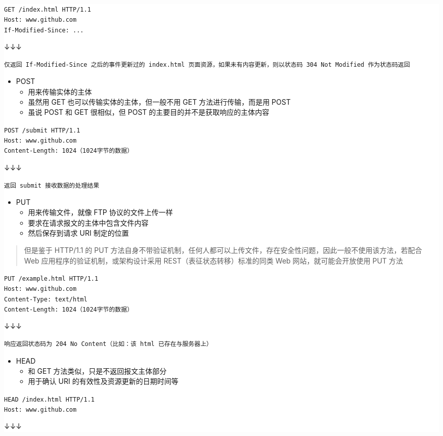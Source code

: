 ```
GET /index.html HTTP/1.1
Host: www.github.com
If-Modified-Since: ...
```

↓↓↓

```
仅返回 If-Modified-Since 之后的事件更新过的 index.html 页面资源，如果未有内容更新，则以状态码 304 Not Modified 作为状态码返回
```

- POST
  - 用来传输实体的主体
  - 虽然用 GET 也可以传输实体的主体，但一般不用 GET 方法进行传输，而是用 POST
  - 虽说 POST 和 GET 很相似，但 POST 的主要目的并不是获取响应的主体内容

```
POST /submit HTTP/1.1
Host: www.github.com
Content-Length: 1024（1024字节的数据）
```

↓↓↓

```
返回 submit 接收数据的处理结果
```

- PUT
  - 用来传输文件，就像 FTP 协议的文件上传一样
  - 要求在请求报文的主体中包含文件内容
  - 然后保存到请求 URI 制定的位置

> 但是鉴于 HTTP/1.1 的 PUT 方法自身不带验证机制，任何人都可以上传文件，存在安全性问题，因此一般不使用该方法，若配合 Web 应用程序的验证机制，或架构设计采用 REST（表征状态转移）标准的同类 Web 网站，就可能会开放使用 PUT 方法

```
PUT /example.html HTTP/1.1
Host: www.github.com
Content-Type: text/html
Content-Length: 1024（1024字节的数据）
```

↓↓↓

```
响应返回状态码为 204 No Content（比如：该 html 已存在与服务器上）
```

- HEAD
  - 和 GET 方法类似，只是不返回报文主体部分
  - 用于确认 URI 的有效性及资源更新的日期时间等

```
HEAD /index.html HTTP/1.1
Host: www.github.com
```

↓↓↓
